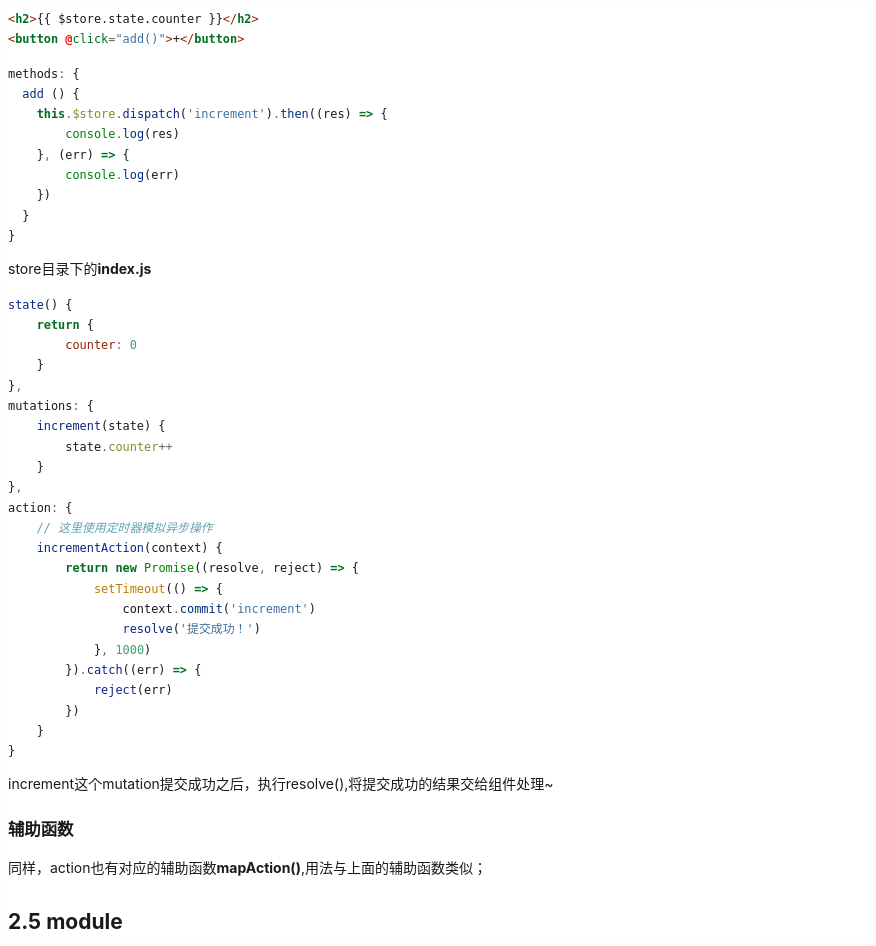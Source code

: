 ```html
<h2>{{ $store.state.counter }}</h2>
<button @click="add()">+</button>
```

```js
methods: {
  add () {
    this.$store.dispatch('increment').then((res) => {
        console.log(res)
    }, (err) => {
        console.log(err)
    })
  }
}
```

store目录下的**index.js**

```js
state() {
    return {
        counter: 0
    }
},
mutations: {
    increment(state) {
        state.counter++
    }
},
action: {
    // 这里使用定时器模拟异步操作
    incrementAction(context) {
        return new Promise((resolve, reject) => {
            setTimeout(() => {
                context.commit('increment')
                resolve('提交成功！')
            }, 1000)
        }).catch((err) => {
            reject(err)
        })
    }
}
```

increment这个mutation提交成功之后，执行resolve(),将提交成功的结果交给组件处理~



### 辅助函数

同样，action也有对应的辅助函数**mapAction()**,用法与上面的辅助函数类似；

## 2.5 module
